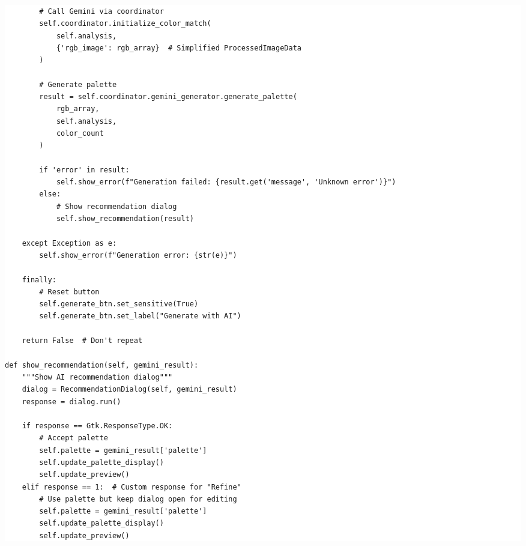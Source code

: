             # Call Gemini via coordinator
            self.coordinator.initialize_color_match(
                self.analysis,
                {'rgb_image': rgb_array}  # Simplified ProcessedImageData
            )
            
            # Generate palette
            result = self.coordinator.gemini_generator.generate_palette(
                rgb_array,
                self.analysis,
                color_count
            )
            
            if 'error' in result:
                self.show_error(f"Generation failed: {result.get('message', 'Unknown error')}")
            else:
                # Show recommendation dialog
                self.show_recommendation(result)
        
        except Exception as e:
            self.show_error(f"Generation error: {str(e)}")
        
        finally:
            # Reset button
            self.generate_btn.set_sensitive(True)
            self.generate_btn.set_label("Generate with AI")
        
        return False  # Don't repeat
    
    def show_recommendation(self, gemini_result):
        """Show AI recommendation dialog"""
        dialog = RecommendationDialog(self, gemini_result)
        response = dialog.run()
        
        if response == Gtk.ResponseType.OK:
            # Accept palette
            self.palette = gemini_result['palette']
            self.update_palette_display()
            self.update_preview()
        elif response == 1:  # Custom response for "Refine"
            # Use palette but keep dialog open for editing
            self.palette = gemini_result['palette']
            self.update_palette_display()
            self.update_preview()
        